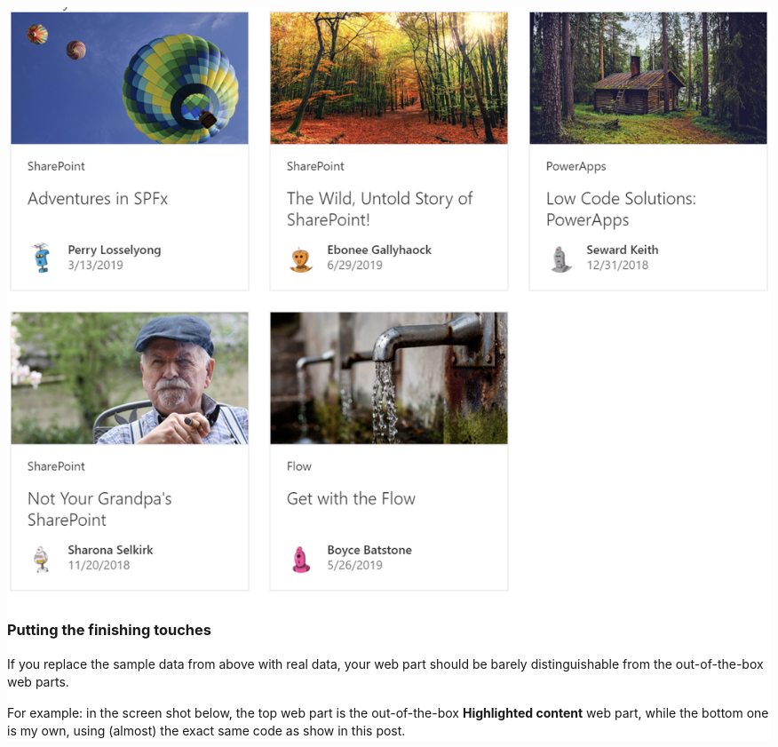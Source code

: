 ![Custom GridList control](GridLayout.png)

### Putting the finishing touches

If you replace the sample data from above with real data, your web part should be barely distinguishable from the out-of-the-box web parts.

For example: in the screen shot below, the top web part is the out-of-the-box **Highlighted content** web part, while the bottom one is my own, using (almost) the exact same code as show in this post.
